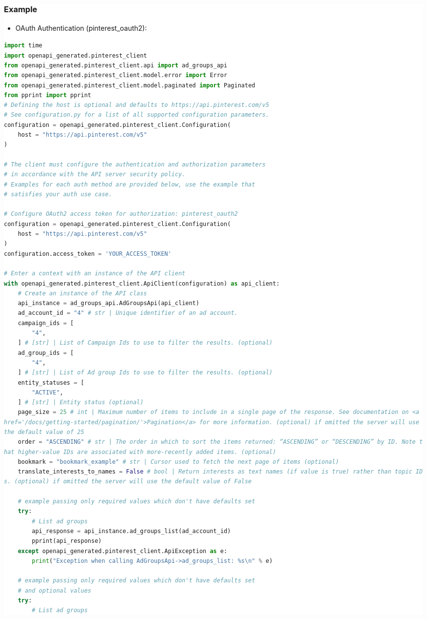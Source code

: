 ### Example

* OAuth Authentication (pinterest_oauth2):

```python
import time
import openapi_generated.pinterest_client
from openapi_generated.pinterest_client.api import ad_groups_api
from openapi_generated.pinterest_client.model.error import Error
from openapi_generated.pinterest_client.model.paginated import Paginated
from pprint import pprint
# Defining the host is optional and defaults to https://api.pinterest.com/v5
# See configuration.py for a list of all supported configuration parameters.
configuration = openapi_generated.pinterest_client.Configuration(
    host = "https://api.pinterest.com/v5"
)

# The client must configure the authentication and authorization parameters
# in accordance with the API server security policy.
# Examples for each auth method are provided below, use the example that
# satisfies your auth use case.

# Configure OAuth2 access token for authorization: pinterest_oauth2
configuration = openapi_generated.pinterest_client.Configuration(
    host = "https://api.pinterest.com/v5"
)
configuration.access_token = 'YOUR_ACCESS_TOKEN'

# Enter a context with an instance of the API client
with openapi_generated.pinterest_client.ApiClient(configuration) as api_client:
    # Create an instance of the API class
    api_instance = ad_groups_api.AdGroupsApi(api_client)
    ad_account_id = "4" # str | Unique identifier of an ad account.
    campaign_ids = [
        "4",
    ] # [str] | List of Campaign Ids to use to filter the results. (optional)
    ad_group_ids = [
        "4",
    ] # [str] | List of Ad group Ids to use to filter the results. (optional)
    entity_statuses = [
        "ACTIVE",
    ] # [str] | Entity status (optional)
    page_size = 25 # int | Maximum number of items to include in a single page of the response. See documentation on <a href='/docs/getting-started/pagination/'>Pagination</a> for more information. (optional) if omitted the server will use the default value of 25
    order = "ASCENDING" # str | The order in which to sort the items returned: “ASCENDING” or “DESCENDING” by ID. Note that higher-value IDs are associated with more-recently added items. (optional)
    bookmark = "bookmark_example" # str | Cursor used to fetch the next page of items (optional)
    translate_interests_to_names = False # bool | Return interests as text names (if value is true) rather than topic IDs. (optional) if omitted the server will use the default value of False

    # example passing only required values which don't have defaults set
    try:
        # List ad groups
        api_response = api_instance.ad_groups_list(ad_account_id)
        pprint(api_response)
    except openapi_generated.pinterest_client.ApiException as e:
        print("Exception when calling AdGroupsApi->ad_groups_list: %s\n" % e)

    # example passing only required values which don't have defaults set
    # and optional values
    try:
        # List ad groups
```